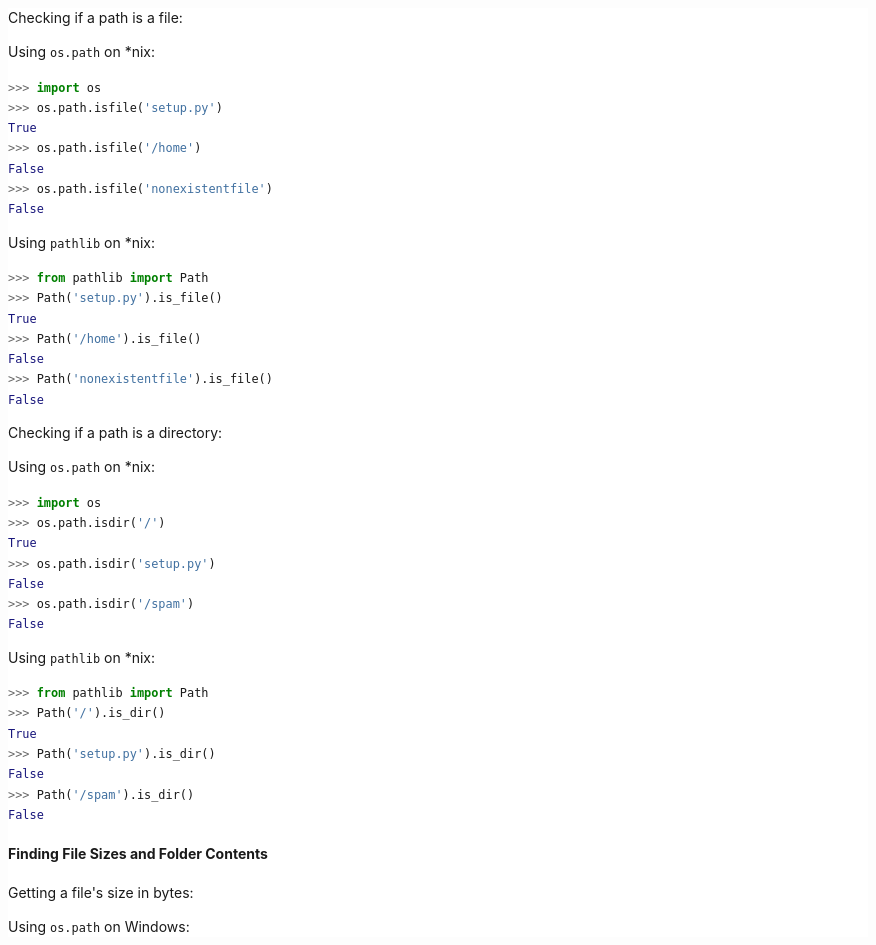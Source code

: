 Checking if a path is a file:

Using `os.path` on \*nix:

```python
>>> import os
>>> os.path.isfile('setup.py')
True
>>> os.path.isfile('/home')
False
>>> os.path.isfile('nonexistentfile')
False
```

Using `pathlib` on \*nix:

```python
>>> from pathlib import Path
>>> Path('setup.py').is_file()
True
>>> Path('/home').is_file()
False
>>> Path('nonexistentfile').is_file()
False
```

Checking if a path is a directory:

Using `os.path` on \*nix:

```python
>>> import os
>>> os.path.isdir('/')
True
>>> os.path.isdir('setup.py')
False
>>> os.path.isdir('/spam')
False
```

Using `pathlib` on \*nix:

```python
>>> from pathlib import Path
>>> Path('/').is_dir()
True
>>> Path('setup.py').is_dir()
False
>>> Path('/spam').is_dir()
False
```

#### Finding File Sizes and Folder Contents <a id="Finding-File-Sizes-and-Folder-Contents"></a>

Getting a file's size in bytes:

Using `os.path` on Windows:
